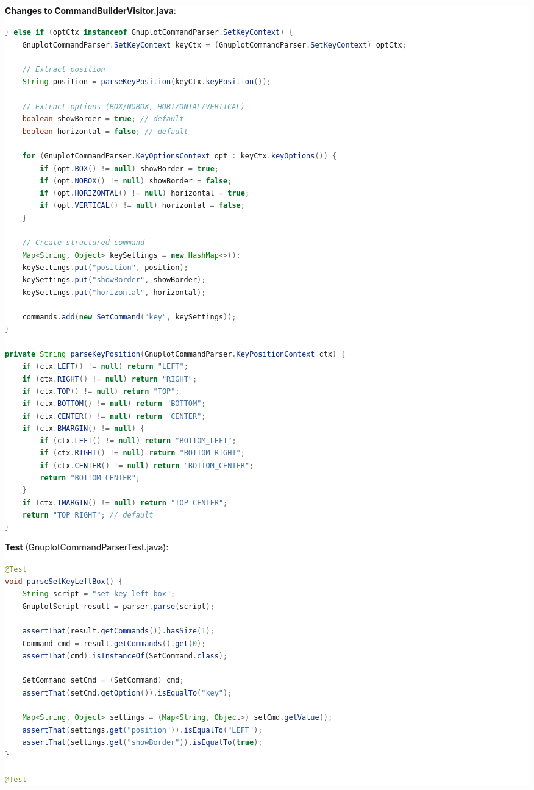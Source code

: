 **Changes to CommandBuilderVisitor.java**:
```java
} else if (optCtx instanceof GnuplotCommandParser.SetKeyContext) {
    GnuplotCommandParser.SetKeyContext keyCtx = (GnuplotCommandParser.SetKeyContext) optCtx;

    // Extract position
    String position = parseKeyPosition(keyCtx.keyPosition());

    // Extract options (BOX/NOBOX, HORIZONTAL/VERTICAL)
    boolean showBorder = true; // default
    boolean horizontal = false; // default

    for (GnuplotCommandParser.KeyOptionsContext opt : keyCtx.keyOptions()) {
        if (opt.BOX() != null) showBorder = true;
        if (opt.NOBOX() != null) showBorder = false;
        if (opt.HORIZONTAL() != null) horizontal = true;
        if (opt.VERTICAL() != null) horizontal = false;
    }

    // Create structured command
    Map<String, Object> keySettings = new HashMap<>();
    keySettings.put("position", position);
    keySettings.put("showBorder", showBorder);
    keySettings.put("horizontal", horizontal);

    commands.add(new SetCommand("key", keySettings));
}

private String parseKeyPosition(GnuplotCommandParser.KeyPositionContext ctx) {
    if (ctx.LEFT() != null) return "LEFT";
    if (ctx.RIGHT() != null) return "RIGHT";
    if (ctx.TOP() != null) return "TOP";
    if (ctx.BOTTOM() != null) return "BOTTOM";
    if (ctx.CENTER() != null) return "CENTER";
    if (ctx.BMARGIN() != null) {
        if (ctx.LEFT() != null) return "BOTTOM_LEFT";
        if (ctx.RIGHT() != null) return "BOTTOM_RIGHT";
        if (ctx.CENTER() != null) return "BOTTOM_CENTER";
        return "BOTTOM_CENTER";
    }
    if (ctx.TMARGIN() != null) return "TOP_CENTER";
    return "TOP_RIGHT"; // default
}
```

**Test** (GnuplotCommandParserTest.java):
```java
@Test
void parseSetKeyLeftBox() {
    String script = "set key left box";
    GnuplotScript result = parser.parse(script);

    assertThat(result.getCommands()).hasSize(1);
    Command cmd = result.getCommands().get(0);
    assertThat(cmd).isInstanceOf(SetCommand.class);

    SetCommand setCmd = (SetCommand) cmd;
    assertThat(setCmd.getOption()).isEqualTo("key");

    Map<String, Object> settings = (Map<String, Object>) setCmd.getValue();
    assertThat(settings.get("position")).isEqualTo("LEFT");
    assertThat(settings.get("showBorder")).isEqualTo(true);
}

@Test
```